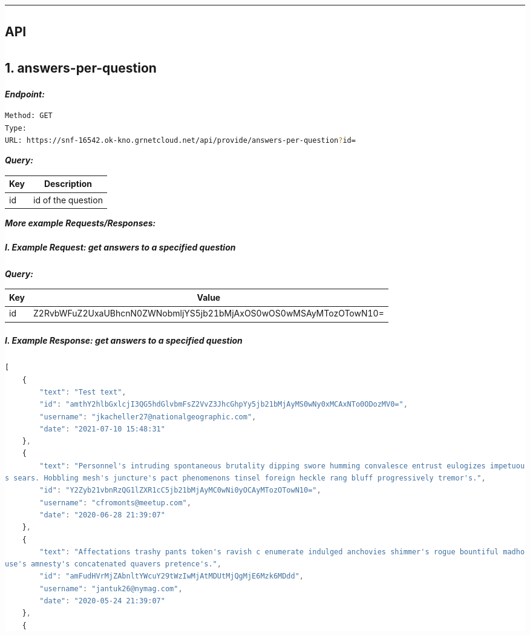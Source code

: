 
--------


## API



## 1. answers-per-question



***Endpoint:***

```bash
Method: GET
Type: 
URL: https://snf-16542.ok-kno.grnetcloud.net/api/provide/answers-per-question?id=
```



***Query:***

| Key | Description |
| --- |-------------|
| id | id of the question |


***More example Requests/Responses:***


##### I. Example Request: get answers to a specified question



***Query:***

| Key | Value |
| --- | ------|
| id | Z2RvbWFuZ2UxaUBhcnN0ZWNobmljYS5jb21bMjAxOS0wOS0wMSAyMTozOTowN10= |



##### I. Example Response: get answers to a specified question
```js
[
    {
        "text": "Test text",
        "id": "amthY2hlbGxlcjI3QG5hdGlvbmFsZ2VvZ3JhcGhpYy5jb21bMjAyMS0wNy0xMCAxNTo0ODozMV0=",
        "username": "jkacheller27@nationalgeographic.com",
        "date": "2021-07-10 15:48:31"
    },
    {
        "text": "Personnel's intruding spontaneous brutality dipping swore humming convalesce entrust eulogizes impetuous sears. Hobbling mesh's juncture's pact phenomenons tinsel foreign heckle rang bluff progressively tremor's.",
        "id": "Y2Zyb21vbnRzQG1lZXR1cC5jb21bMjAyMC0wNi0yOCAyMTozOTowN10=",
        "username": "cfromonts@meetup.com",
        "date": "2020-06-28 21:39:07"
    },
    {
        "text": "Affectations trashy pants token's ravish c enumerate indulged anchovies shimmer's rogue bountiful madhouse's amnesty's concatenated quavers pretence's.",
        "id": "amFudHVrMjZAbnltYWcuY29tWzIwMjAtMDUtMjQgMjE6Mzk6MDdd",
        "username": "jantuk26@nymag.com",
        "date": "2020-05-24 21:39:07"
    },
    {
```